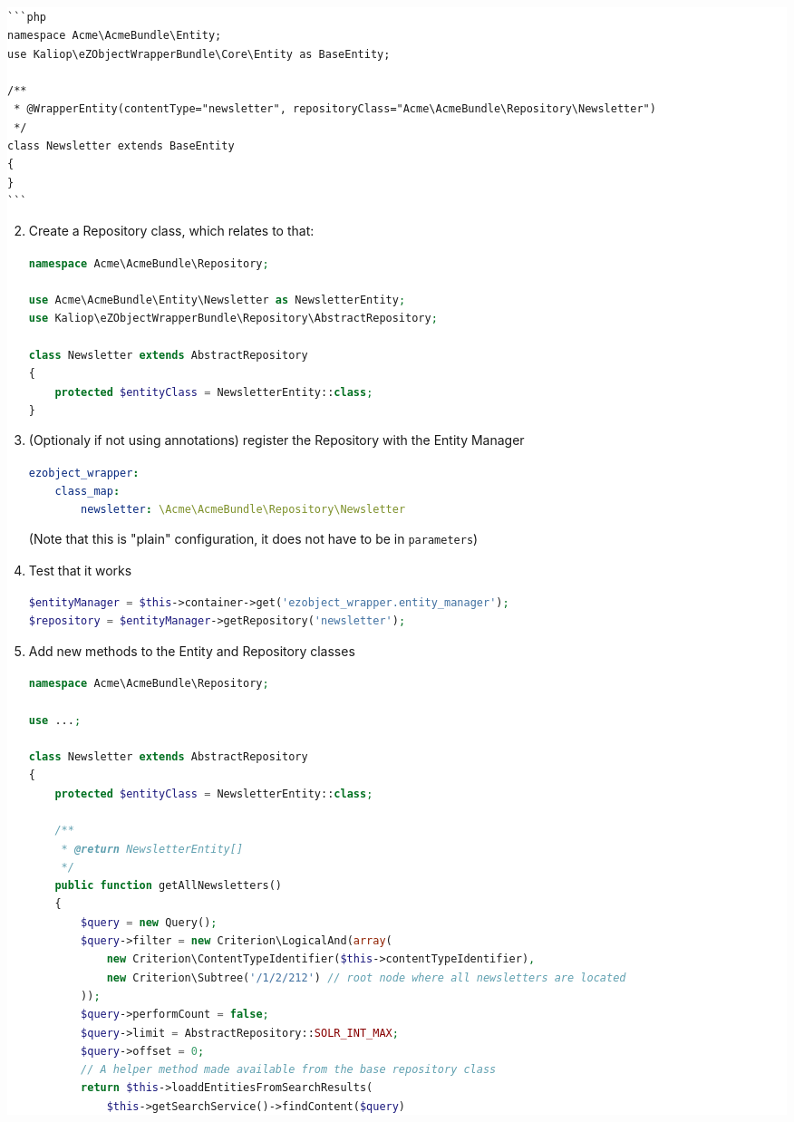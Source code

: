     ```php
    namespace Acme\AcmeBundle\Entity;
    use Kaliop\eZObjectWrapperBundle\Core\Entity as BaseEntity;
   
    /**
     * @WrapperEntity(contentType="newsletter", repositoryClass="Acme\AcmeBundle\Repository\Newsletter")
     */
    class Newsletter extends BaseEntity
    {
    }
    ```

2. Create a Repository class, which relates to that:

    ```php
    namespace Acme\AcmeBundle\Repository;
   
    use Acme\AcmeBundle\Entity\Newsletter as NewsletterEntity;
    use Kaliop\eZObjectWrapperBundle\Repository\AbstractRepository;
   
    class Newsletter extends AbstractRepository
    {
        protected $entityClass = NewsletterEntity::class;
    }
    ```

3. (Optionaly if not using annotations) register the Repository with the Entity Manager

    ```yml
    ezobject_wrapper:
        class_map:
            newsletter: \Acme\AcmeBundle\Repository\Newsletter
    ```

    (Note that this is "plain" configuration, it does not have to be in `parameters`)

4. Test that it works

    ```php
    $entityManager = $this->container->get('ezobject_wrapper.entity_manager');
    $repository = $entityManager->getRepository('newsletter');
    ```

5. Add new methods to the Entity and Repository classes

    ```php
    namespace Acme\AcmeBundle\Repository;
   
    use ...;

    class Newsletter extends AbstractRepository
    {
        protected $entityClass = NewsletterEntity::class;

        /**
         * @return NewsletterEntity[]
         */
        public function getAllNewsletters()
        {
            $query = new Query();
            $query->filter = new Criterion\LogicalAnd(array(
                new Criterion\ContentTypeIdentifier($this->contentTypeIdentifier),
                new Criterion\Subtree('/1/2/212') // root node where all newsletters are located
            ));
            $query->performCount = false;
            $query->limit = AbstractRepository::SOLR_INT_MAX;
            $query->offset = 0;
            // A helper method made available from the base repository class
            return $this->loaddEntitiesFromSearchResults(
                $this->getSearchService()->findContent($query)